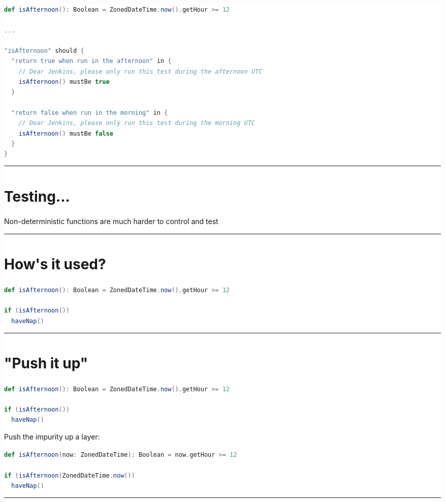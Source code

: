 ```scala
def isAfternoon(): Boolean = ZonedDateTime.now().getHour >= 12

...

"isAfternoon" should {
  "return true when run in the afternoon" in {
    // Dear Jenkins, please only run this test during the afternoon UTC
    isAfternoon() mustBe true
  }

  "return false when run in the morning" in {
    // Dear Jenkins, please only run this test during the morning UTC
    isAfternoon() mustBe false
  }
}
```

---

# Testing...

Non-deterministic functions are much harder to control and test

---

# How's it used?

```scala
def isAfternoon(): Boolean = ZonedDateTime.now().getHour >= 12

if (isAfternoon())
  haveNap()
```

---

# "Push it up"

```scala
def isAfternoon(): Boolean = ZonedDateTime.now().getHour >= 12

if (isAfternoon())
  haveNap()
```

Push the impurity up a layer:

```scala
def isAfternoon(now: ZonedDateTime): Boolean = now.getHour >= 12

if (isAfternoon(ZonedDateTime.now())
  haveNap()
```

---